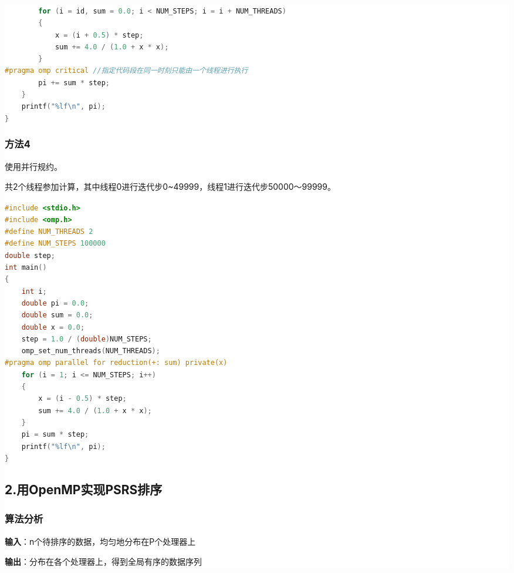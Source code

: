 ```C
        for (i = id, sum = 0.0; i < NUM_STEPS; i = i + NUM_THREADS)
        {
            x = (i + 0.5) * step;
            sum += 4.0 / (1.0 + x * x);
        }
#pragma omp critical //指定代码段在同一时刻只能由一个线程进行执行
        pi += sum * step;
    }
    printf("%lf\n", pi);
}
```



### 方法4

使用并行规约。

共2个线程参加计算，其中线程0进行迭代步0~49999，线程1进行迭代步50000～99999。

```c
#include <stdio.h>
#include <omp.h>
#define NUM_THREADS 2
#define NUM_STEPS 100000
double step;
int main()
{
    int i;
    double pi = 0.0;
    double sum = 0.0;
    double x = 0.0;
    step = 1.0 / (double)NUM_STEPS;
    omp_set_num_threads(NUM_THREADS);
#pragma omp parallel for reduction(+: sum) private(x)
    for (i = 1; i <= NUM_STEPS; i++)
    {
        x = (i - 0.5) * step;
        sum += 4.0 / (1.0 + x * x);
    }
    pi = sum * step;
    printf("%lf\n", pi);
}
```



## 2.用OpenMP实现PSRS排序

### 算法分析

**输入**：n个待排序的数据，均匀地分布在P个处理器上

**输出**：分布在各个处理器上，得到全局有序的数据序列

